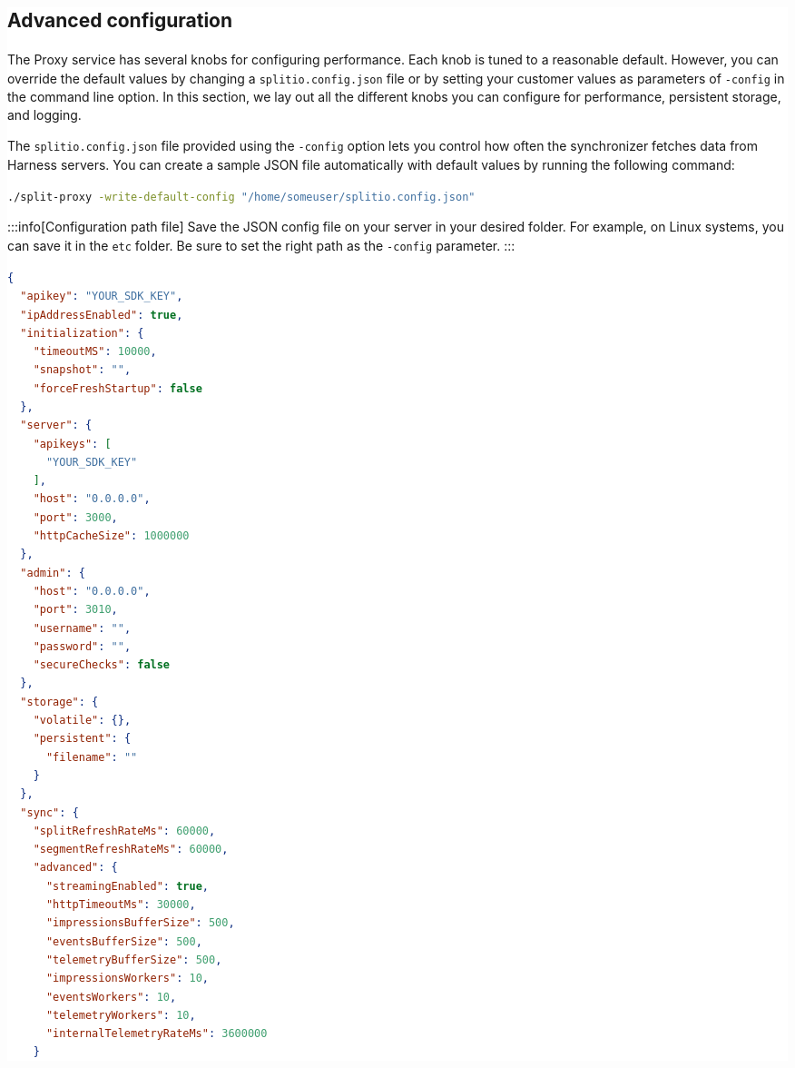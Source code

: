 ## Advanced configuration

The Proxy service has several knobs for configuring performance. Each knob is tuned to a reasonable default. However, you can override the default values by changing a `splitio.config.json` file or by setting your customer values as parameters of `-config` in the command line option. In this section, we lay out all the different knobs you can configure for performance, persistent storage, and logging.

The `splitio.config.json` file provided using the `-config` option lets you control how often the synchronizer fetches data from Harness servers. You can create a sample JSON file automatically with default values by running the following command:

```bash title="Shell"
./split-proxy -write-default-config "/home/someuser/splitio.config.json"
```

:::info[Configuration path file]
Save the JSON config file on your server in your desired folder. For example, on Linux systems, you can save it in the `etc` folder. Be sure to set the right path as the `-config` parameter.
:::

```json title="splitio.config.json"
{
  "apikey": "YOUR_SDK_KEY",
  "ipAddressEnabled": true,
  "initialization": {
    "timeoutMS": 10000,
    "snapshot": "",
    "forceFreshStartup": false
  },
  "server": {
    "apikeys": [
      "YOUR_SDK_KEY"
    ],
    "host": "0.0.0.0",
    "port": 3000,
    "httpCacheSize": 1000000
  },
  "admin": {
    "host": "0.0.0.0",
    "port": 3010,
    "username": "",
    "password": "",
    "secureChecks": false
  },
  "storage": {
    "volatile": {},
    "persistent": {
      "filename": ""
    }
  },
  "sync": {
    "splitRefreshRateMs": 60000,
    "segmentRefreshRateMs": 60000,
    "advanced": {
      "streamingEnabled": true,
      "httpTimeoutMs": 30000,
      "impressionsBufferSize": 500,
      "eventsBufferSize": 500,
      "telemetryBufferSize": 500,
      "impressionsWorkers": 10,
      "eventsWorkers": 10,
      "telemetryWorkers": 10,
      "internalTelemetryRateMs": 3600000
    }
```